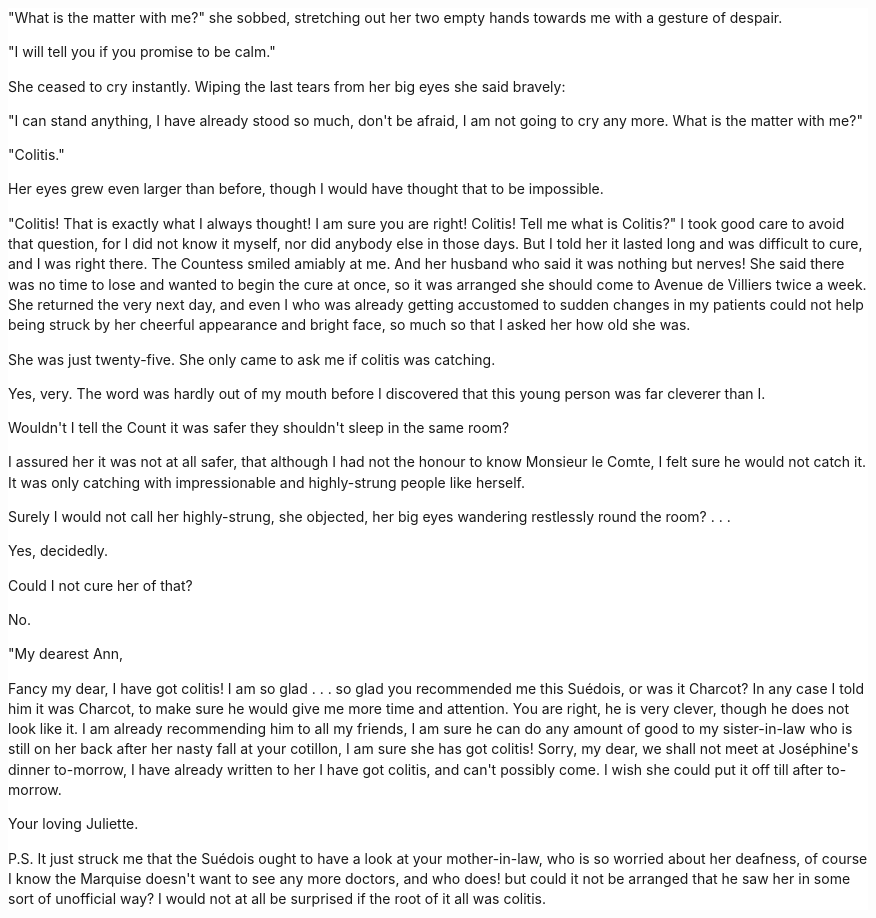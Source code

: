 "What is the matter with me?" she sobbed, stretching out her two empty hands towards me with a gesture of despair.

"I will tell you if you promise to be calm."

She ceased to cry instantly. Wiping the last tears from her big eyes she said bravely:

"I can stand anything, I have already stood so much, don't be afraid, I am not going to cry any more. What is the matter with me?"

"Colitis."

Her eyes grew even larger than before, though I would have thought that to be impossible.

"Colitis! That is exactly what I always thought! I am sure you are right! Colitis! Tell me what is Colitis?" I took good care to avoid that question, for I did not know it myself, nor did anybody else in those days. But I told her it lasted long and was difficult to cure, and I was right there. The Countess smiled amiably at me. And her husband who said it was nothing but nerves! She said there was no time to lose and wanted to begin the cure at once, so it was arranged she should come to Avenue de Villiers twice a week. She returned the very next day, and even I who was already getting accustomed to sudden changes in my patients could not help being struck by her cheerful appearance and bright face, so much so that I asked her how old she was.

She was just twenty-five. She only came to ask me if colitis was catching.

Yes, very. The word was hardly out of my mouth before I discovered that this young person was far cleverer than I.

Wouldn't I tell the Count it was safer they shouldn't sleep in the same room?

I assured her it was not at all safer, that although I had not the honour to know Monsieur le Comte, I felt sure he would not catch it. It was only catching with impressionable and highly-strung people like herself.

Surely I would not call her highly-strung, she objected, her big eyes wandering restlessly round the room? . . .

Yes, decidedly.

Could I not cure her of that?

No.



"My dearest Ann,

Fancy my dear, I have got colitis! I am so glad . . . so glad you recommended me this Suédois, or was it Charcot? In any case I told him it was Charcot, to make sure he would give me more time and attention. You are right, he is very clever, though he does not look like it. I am already recommending him to all my friends, I am sure he can do any amount of good to my sister-in-law who is still on her back after her nasty fall at your cotillon, I am sure she has got colitis! Sorry, my dear, we shall not meet at Joséphine's dinner to-morrow, I have already written to her I have got colitis, and can't possibly come. I wish she could put it off till after to-morrow.

Your loving Juliette.

P.S. It just struck me that the Suédois ought to have a look at your mother-in-law, who is so worried about her deafness, of course I know the Marquise doesn't want to see any more doctors, and who does! but could it not be arranged that he saw her in some sort of unofficial way? I would not at all be surprised if the root of it all was colitis.
